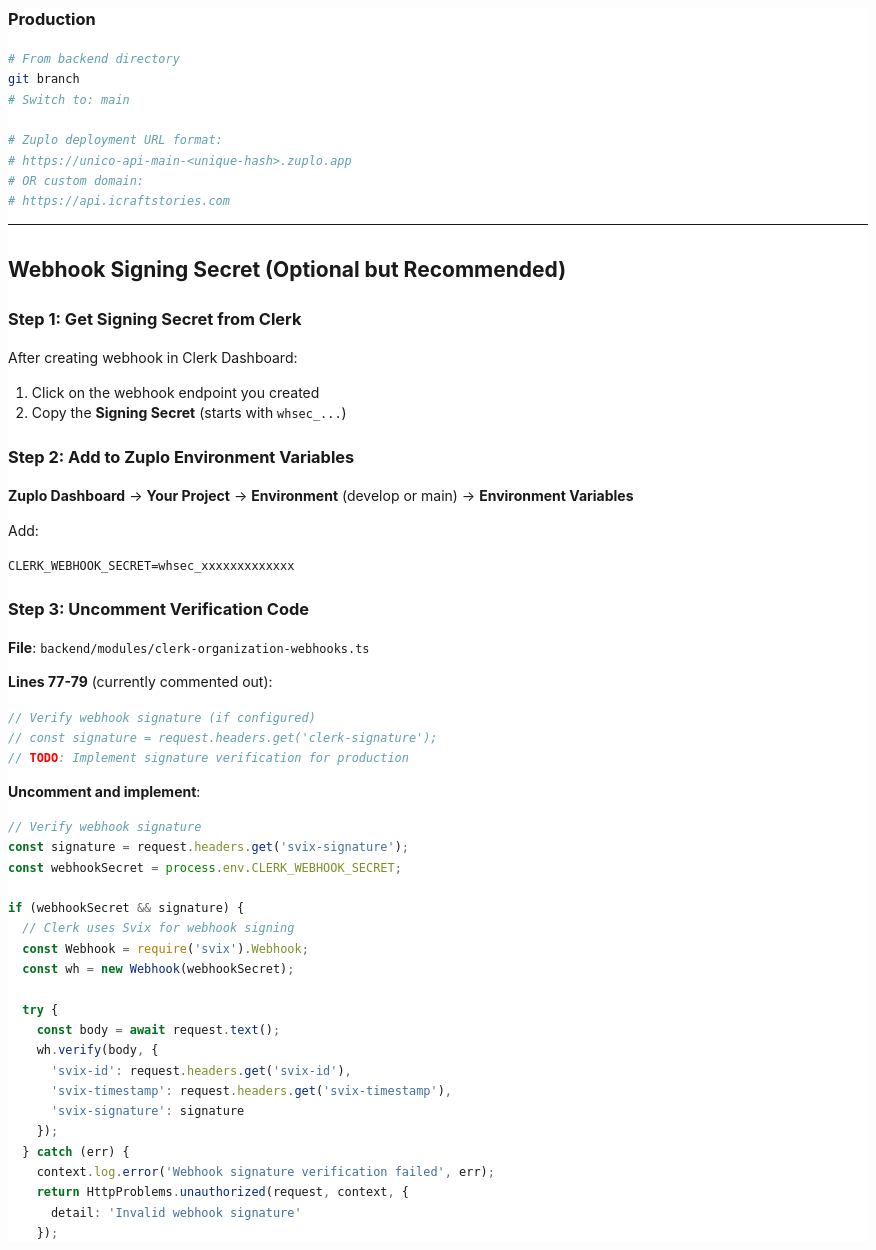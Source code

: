 ### Production
```bash
# From backend directory
git branch
# Switch to: main

# Zuplo deployment URL format:
# https://unico-api-main-<unique-hash>.zuplo.app
# OR custom domain:
# https://api.icraftstories.com
```

---

## Webhook Signing Secret (Optional but Recommended)

### Step 1: Get Signing Secret from Clerk

After creating webhook in Clerk Dashboard:
1. Click on the webhook endpoint you created
2. Copy the **Signing Secret** (starts with `whsec_...`)

### Step 2: Add to Zuplo Environment Variables

**Zuplo Dashboard** → **Your Project** → **Environment** (develop or main) → **Environment Variables**

Add:
```
CLERK_WEBHOOK_SECRET=whsec_xxxxxxxxxxxxx
```

### Step 3: Uncomment Verification Code

**File**: `backend/modules/clerk-organization-webhooks.ts`

**Lines 77-79** (currently commented out):
```typescript
// Verify webhook signature (if configured)
// const signature = request.headers.get('clerk-signature');
// TODO: Implement signature verification for production
```

**Uncomment and implement**:
```typescript
// Verify webhook signature
const signature = request.headers.get('svix-signature');
const webhookSecret = process.env.CLERK_WEBHOOK_SECRET;

if (webhookSecret && signature) {
  // Clerk uses Svix for webhook signing
  const Webhook = require('svix').Webhook;
  const wh = new Webhook(webhookSecret);

  try {
    const body = await request.text();
    wh.verify(body, {
      'svix-id': request.headers.get('svix-id'),
      'svix-timestamp': request.headers.get('svix-timestamp'),
      'svix-signature': signature
    });
  } catch (err) {
    context.log.error('Webhook signature verification failed', err);
    return HttpProblems.unauthorized(request, context, {
      detail: 'Invalid webhook signature'
    });
```